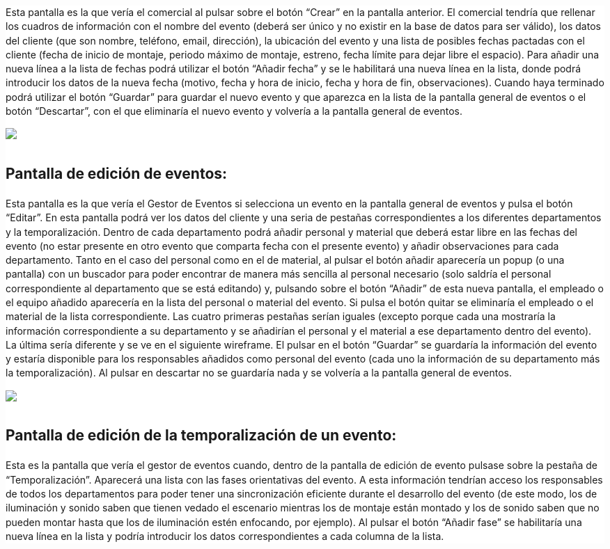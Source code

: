  Esta pantalla es la que vería el comercial al pulsar sobre el botón “Crear” en la pantalla anterior. El comercial tendría que rellenar los cuadros de información con el nombre del evento (deberá ser único y no existir en la base de datos para ser válido), los datos del cliente (que son nombre, teléfono, email, dirección), la ubicación del evento y una lista de posibles fechas pactadas con el cliente (fecha de inicio de montaje, periodo máximo de montaje, estreno, fecha límite para dejar libre el espacio). Para añadir una nueva línea a la lista de fechas podrá utilizar el botón “Añadir fecha” y se le habilitará una nueva línea en la lista, donde podrá introducir los datos de la nueva fecha (motivo, fecha y hora de inicio, fecha y hora de fin, observaciones). Cuando haya terminado podrá utilizar el botón “Guardar” para guardar el nuevo evento y que aparezca en la lista de la pantalla general de eventos o el botón “Descartar”, con el que eliminaría el nuevo evento y volvería a la pantalla general de eventos.
>
![](img/PANTALLA%20DE%20CREACIÓN%20DE%20UN%20NUEVO%20EVENTO.drawio.png)
## **Pantalla de edición de eventos:**
Esta pantalla es la que vería el Gestor de Eventos si selecciona un evento en la pantalla general de eventos y pulsa el botón “Editar”. En esta pantalla podrá ver los datos del cliente y una seria de pestañas correspondientes a los diferentes departamentos y la temporalización. Dentro de cada departamento podrá añadir personal y material que deberá estar libre en las fechas del evento (no estar presente en otro evento que comparta fecha con el presente evento) y añadir observaciones para cada departamento. Tanto en el caso del personal como en el de material, al pulsar el botón añadir aparecería un popup (o una pantalla) con un buscador para poder encontrar de manera más sencilla al personal necesario (solo saldría el personal correspondiente al departamento que se está editando) y, pulsando sobre el botón “Añadir” de esta nueva pantalla, el empleado o el equipo añadido aparecería en la lista del personal o material del evento. Si pulsa el botón quitar se eliminaría el empleado o el material de la lista correspondiente. Las cuatro primeras pestañas serían iguales (excepto porque cada una mostraría la información correspondiente a su departamento y se añadirían el personal y el material a ese departamento dentro del evento). La última sería diferente y se ve en el siguiente wireframe. El pulsar en el botón “Guardar” se guardaría la información del evento y estaría disponible para los responsables añadidos como personal del evento (cada uno la información de su departamento más la temporalización). Al pulsar en descartar no se guardaría nada y se volvería a la pantalla general de eventos.
>
![](img/Pantalla%20de%20edición%20de%20evento.drawio.png)
## **Pantalla de edición de la temporalización de un evento:** 
Esta es la pantalla que vería el gestor de eventos cuando, dentro de la pantalla de edición de evento pulsase sobre la pestaña de “Temporalización”. Aparecerá una lista con las fases orientativas del evento. A esta información tendrían acceso los responsables de todos los departamentos para poder tener una sincronización eficiente durante el desarrollo del evento (de este modo, los de iluminación y sonido saben que tienen vedado el escenario mientras los de montaje están montado y los de sonido saben que no pueden montar hasta que los de iluminación estén enfocando, por ejemplo). Al pulsar el botón “Añadir fase” se habilitaría una nueva línea en la lista y podría introducir los datos correspondientes a cada columna de la lista.
>